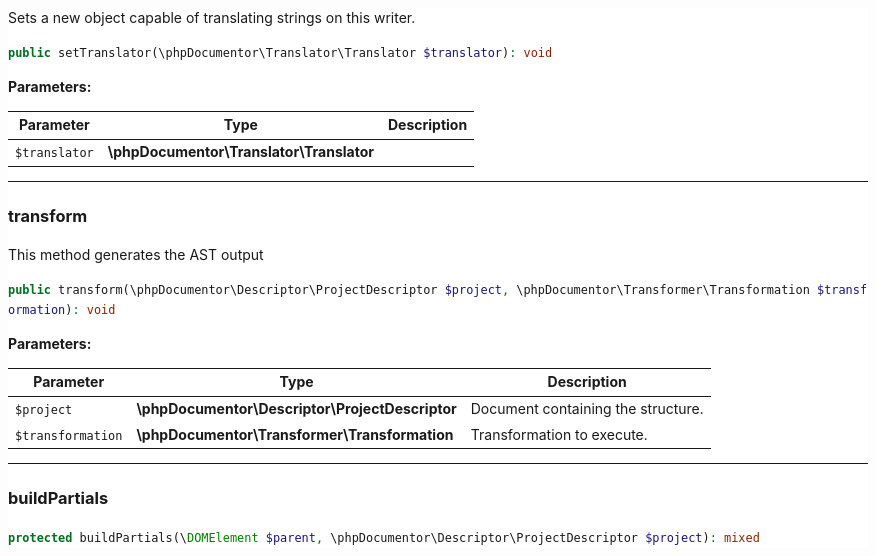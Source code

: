 Sets a new object capable of translating strings on this writer.

```php
public setTranslator(\phpDocumentor\Translator\Translator $translator): void
```








**Parameters:**

| Parameter | Type | Description |
|-----------|------|-------------|
| `$translator` | **\phpDocumentor\Translator\Translator** |  |




***

### transform

This method generates the AST output

```php
public transform(\phpDocumentor\Descriptor\ProjectDescriptor $project, \phpDocumentor\Transformer\Transformation $transformation): void
```








**Parameters:**

| Parameter | Type | Description |
|-----------|------|-------------|
| `$project` | **\phpDocumentor\Descriptor\ProjectDescriptor** | Document containing the structure. |
| `$transformation` | **\phpDocumentor\Transformer\Transformation** | Transformation to execute. |




***

### buildPartials



```php
protected buildPartials(\DOMElement $parent, \phpDocumentor\Descriptor\ProjectDescriptor $project): mixed
```






